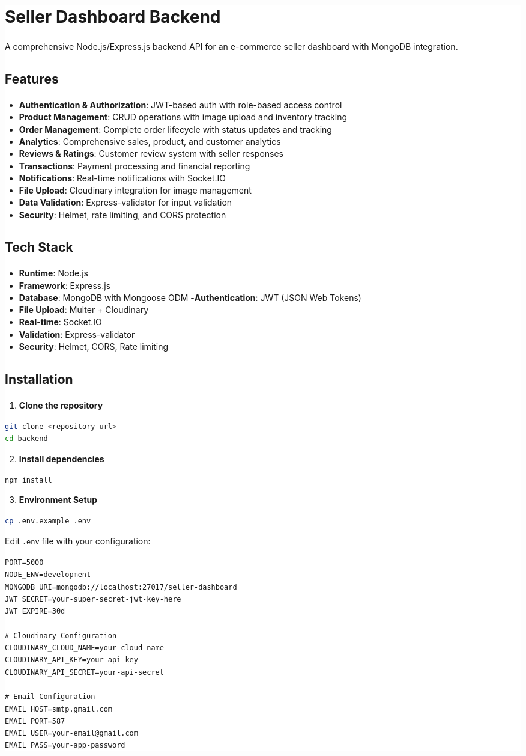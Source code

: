 # Seller Dashboard Backend

A comprehensive Node.js/Express.js backend API for an e-commerce seller dashboard with MongoDB integration.

## Features

- **Authentication & Authorization**: JWT-based auth with role-based access control
- **Product Management**: CRUD operations with image upload and inventory tracking
- **Order Management**: Complete order lifecycle with status updates and tracking
- **Analytics**: Comprehensive sales, product, and customer analytics
- **Reviews & Ratings**: Customer review system with seller responses
- **Transactions**: Payment processing and financial reporting
- **Notifications**: Real-time notifications with Socket.IO
- **File Upload**: Cloudinary integration for image management
- **Data Validation**: Express-validator for input validation
- **Security**: Helmet, rate limiting, and CORS protection

## Tech Stack

- **Runtime**: Node.js
- **Framework**: Express.js
- **Database**: MongoDB with Mongoose ODM
-**Authentication**: JWT (JSON Web Tokens)
- **File Upload**: Multer + Cloudinary
- **Real-time**: Socket.IO
- **Validation**: Express-validator
- **Security**: Helmet, CORS, Rate limiting

## Installation

1. **Clone the repository**
```bash
git clone <repository-url>
cd backend
```

2. **Install dependencies**
```bash
npm install
```

3. **Environment Setup**
```bash
cp .env.example .env
```

Edit `.env` file with your configuration:
```env
PORT=5000
NODE_ENV=development
MONGODB_URI=mongodb://localhost:27017/seller-dashboard
JWT_SECRET=your-super-secret-jwt-key-here
JWT_EXPIRE=30d

# Cloudinary Configuration
CLOUDINARY_CLOUD_NAME=your-cloud-name
CLOUDINARY_API_KEY=your-api-key
CLOUDINARY_API_SECRET=your-api-secret

# Email Configuration
EMAIL_HOST=smtp.gmail.com
EMAIL_PORT=587
EMAIL_USER=your-email@gmail.com
EMAIL_PASS=your-app-password
```